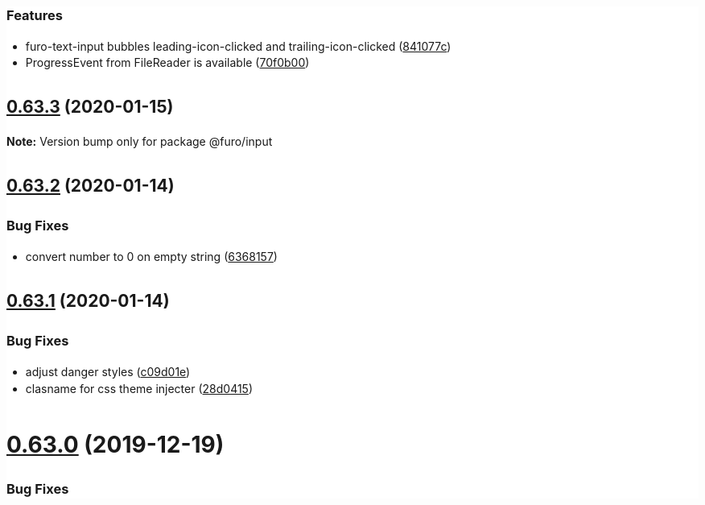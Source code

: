 ### Features

* furo-text-input bubbles leading-icon-clicked and trailing-icon-clicked ([841077c](https://github.com/theNorstroem/FuroBaseComponents/commit/841077c))
* ProgressEvent from FileReader is available ([70f0b00](https://github.com/theNorstroem/FuroBaseComponents/commit/70f0b00))





## [0.63.3](https://github.com/theNorstroem/FuroBaseComponents/compare/@furo/input@0.63.2...@furo/input@0.63.3) (2020-01-15)

**Note:** Version bump only for package @furo/input





## [0.63.2](https://github.com/theNorstroem/FuroBaseComponents/compare/@furo/input@0.63.1...@furo/input@0.63.2) (2020-01-14)


### Bug Fixes

* convert number to 0 on empty string ([6368157](https://github.com/theNorstroem/FuroBaseComponents/commit/6368157))





## [0.63.1](https://github.com/theNorstroem/FuroBaseComponents/compare/@furo/input@0.63.0...@furo/input@0.63.1) (2020-01-14)


### Bug Fixes

* adjust danger styles ([c09d01e](https://github.com/theNorstroem/FuroBaseComponents/commit/c09d01e))
* clasname for css theme injecter ([28d0415](https://github.com/theNorstroem/FuroBaseComponents/commit/28d0415))





# [0.63.0](https://github.com/theNorstroem/FuroBaseComponents/compare/@furo/input@0.62.0...@furo/input@0.63.0) (2019-12-19)


### Bug Fixes
